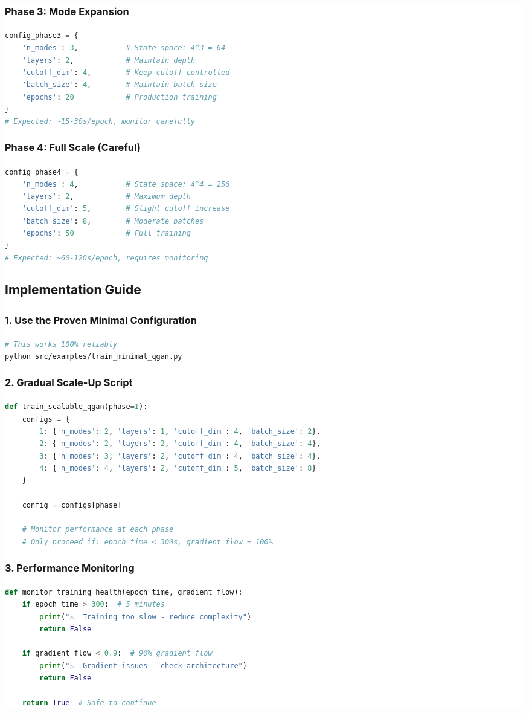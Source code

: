 ### Phase 3: Mode Expansion
```python
config_phase3 = {
    'n_modes': 3,           # State space: 4^3 = 64
    'layers': 2,            # Maintain depth
    'cutoff_dim': 4,        # Keep cutoff controlled
    'batch_size': 4,        # Maintain batch size
    'epochs': 20            # Production training
}
# Expected: ~15-30s/epoch, monitor carefully
```

### Phase 4: Full Scale (Careful)
```python
config_phase4 = {
    'n_modes': 4,           # State space: 4^4 = 256
    'layers': 2,            # Maximum depth
    'cutoff_dim': 5,        # Slight cutoff increase
    'batch_size': 8,        # Moderate batches
    'epochs': 50            # Full training
}
# Expected: ~60-120s/epoch, requires monitoring
```

## Implementation Guide

### 1. Use the Proven Minimal Configuration
```bash
# This works 100% reliably
python src/examples/train_minimal_qgan.py
```

### 2. Gradual Scale-Up Script
```python
def train_scalable_qgan(phase=1):
    configs = {
        1: {'n_modes': 2, 'layers': 1, 'cutoff_dim': 4, 'batch_size': 2},
        2: {'n_modes': 2, 'layers': 2, 'cutoff_dim': 4, 'batch_size': 4},
        3: {'n_modes': 3, 'layers': 2, 'cutoff_dim': 4, 'batch_size': 4},
        4: {'n_modes': 4, 'layers': 2, 'cutoff_dim': 5, 'batch_size': 8}
    }
    
    config = configs[phase]
    
    # Monitor performance at each phase
    # Only proceed if: epoch_time < 300s, gradient_flow = 100%
```

### 3. Performance Monitoring
```python
def monitor_training_health(epoch_time, gradient_flow):
    if epoch_time > 300:  # 5 minutes
        print("⚠️  Training too slow - reduce complexity")
        return False
    
    if gradient_flow < 0.9:  # 90% gradient flow
        print("⚠️  Gradient issues - check architecture")
        return False
        
    return True  # Safe to continue
```
